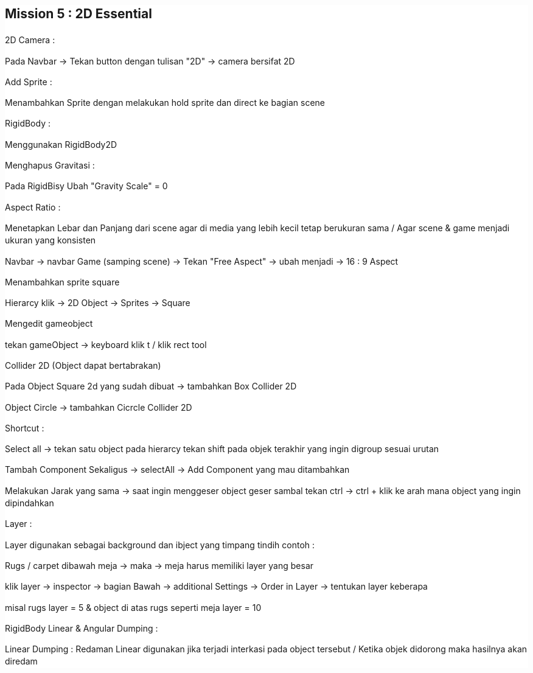 <h2>Mission 5 : 2D Essential</h2>

2D Camera :

Pada Navbar -> Tekan button dengan tulisan "2D" -> camera bersifat 2D

Add Sprite :

Menambahkan Sprite dengan melakukan hold sprite dan direct ke bagian scene


RigidBody :

Menggunakan RigidBody2D

Menghapus Gravitasi :

Pada RigidBisy Ubah "Gravity Scale" = 0

Aspect Ratio :

Menetapkan Lebar dan Panjang dari scene agar di media yang lebih kecil tetap berukuran sama / Agar scene & game menjadi ukuran yang konsisten

Navbar -> navbar Game (samping scene) -> Tekan "Free Aspect" -> ubah menjadi -> 16 : 9 Aspect

Menambahkan sprite square

Hierarcy klik -> 2D Object -> Sprites -> Square

Mengedit gameobject

tekan gameObject -> keyboard klik t / klik rect tool 

Collider 2D (Object dapat bertabrakan)

Pada Object Square 2d yang sudah dibuat -> tambahkan Box Collider 2D

Object Circle -> tambahkan Cicrcle Collider 2D

Shortcut :

Select all -> tekan satu object pada hierarcy tekan shift pada objek terakhir yang ingin digroup sesuai urutan

Tambah Component Sekaligus -> selectAll -> Add Component yang mau ditambahkan

Melakukan Jarak yang sama -> saat ingin menggeser object geser sambal tekan ctrl -> ctrl + klik ke arah mana object yang ingin dipindahkan																								

Layer :

Layer digunakan sebagai background dan ibject yang timpang tindih contoh :

Rugs / carpet dibawah meja -> maka -> meja harus memiliki layer yang besar

klik layer -> inspector -> bagian Bawah -> additional Settings -> Order in Layer -> tentukan layer keberapa

misal rugs layer = 5 & object di atas rugs seperti meja layer = 10

RigidBody Linear & Angular Dumping :

Linear Dumping : Redaman Linear digunakan jika terjadi interkasi pada object tersebut / Ketika objek didorong maka hasilnya akan diredam 
